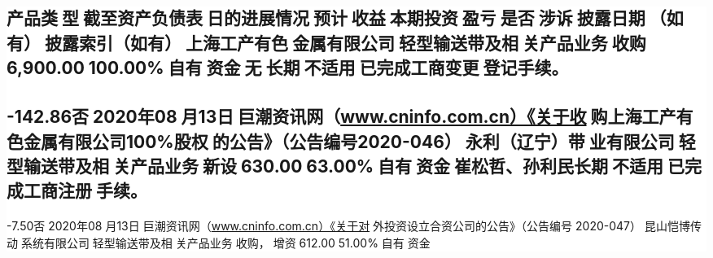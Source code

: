 产品类
型
截至资产负债表
日的进展情况
预计
收益
本期投资
盈亏
是否
涉诉
披露日期
（如有）
披露索引（如有）
上海工产有色
金属有限公司
轻型输送带及相
关产品业务
收购
6,900.00
100.00%
自有
资金
无
长期
不适用
已完成工商变更
登记手续。
--
-142.86否
2020年08
月13日
巨潮资讯网（www.cninfo.com.cn）《关于收
购上海工产有色金属有限公司100%股权
的公告》（公告编号2020-046）
永利（辽宁）带
业有限公司
轻型输送带及相
关产品业务
新设
630.00
63.00%
自有
资金
崔松哲、孙利民长期
不适用
已完成工商注册
手续。
--
-7.50否
2020年08
月13日
巨潮资讯网（www.cninfo.com.cn）《关于对
外投资设立合资公司的公告》（公告编号
2020-047）
昆山恺博传动
系统有限公司
轻型输送带及相
关产品业务
收购，
增资
612.00
51.00%
自有
资金